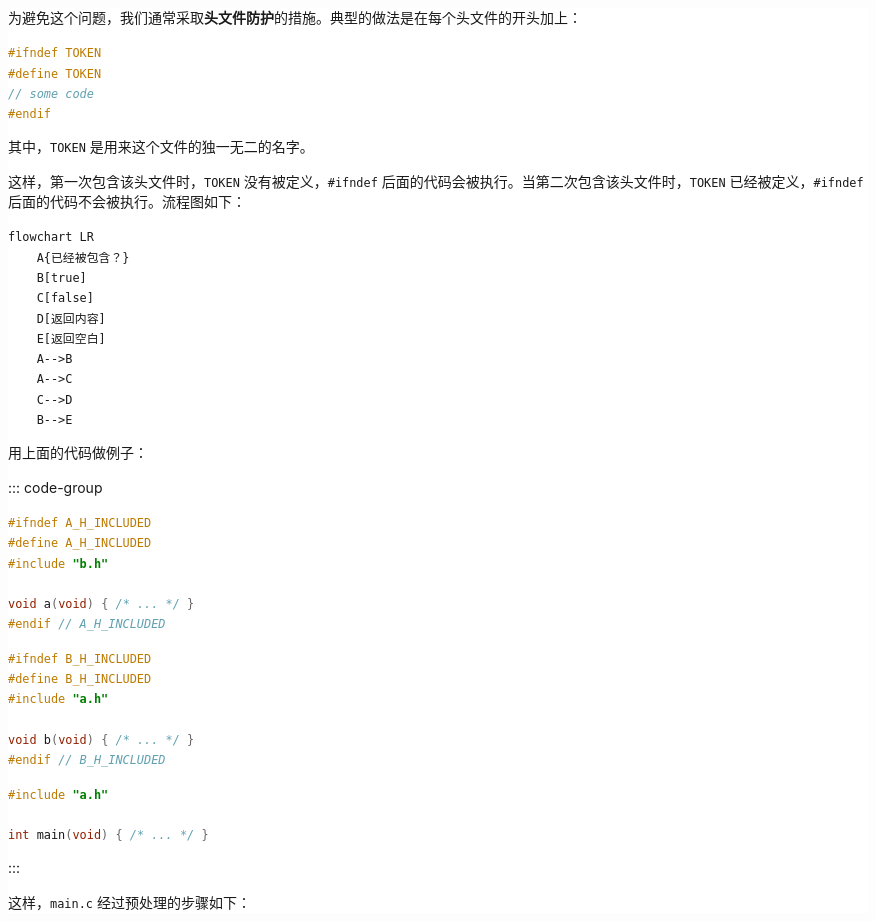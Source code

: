 为避免这个问题，我们通常采取**头文件防护**的措施。典型的做法是在每个头文件的开头加上：

```c
#ifndef TOKEN
#define TOKEN
// some code
#endif
```

其中，`TOKEN` 是用来这个文件的独一无二的名字。

这样，第一次包含该头文件时，`TOKEN` 没有被定义，`#ifndef` 后面的代码会被执行。当第二次包含该头文件时，`TOKEN` 已经被定义，`#ifndef` 后面的代码不会被执行。流程图如下：

```mermaid
flowchart LR
    A{已经被包含？}
    B[true]
    C[false]
    D[返回内容]
    E[返回空白]
    A-->B
    A-->C
    C-->D
    B-->E
```

用上面的代码做例子：

::: code-group

```c [a.h]
#ifndef A_H_INCLUDED
#define A_H_INCLUDED
#include "b.h"

void a(void) { /* ... */ }
#endif // A_H_INCLUDED
```

```c [b.h]
#ifndef B_H_INCLUDED
#define B_H_INCLUDED
#include "a.h"

void b(void) { /* ... */ }
#endif // B_H_INCLUDED
```

```c [main.c]
#include "a.h"

int main(void) { /* ... */ }
```

:::

这样，`main.c` 经过预处理的步骤如下：
